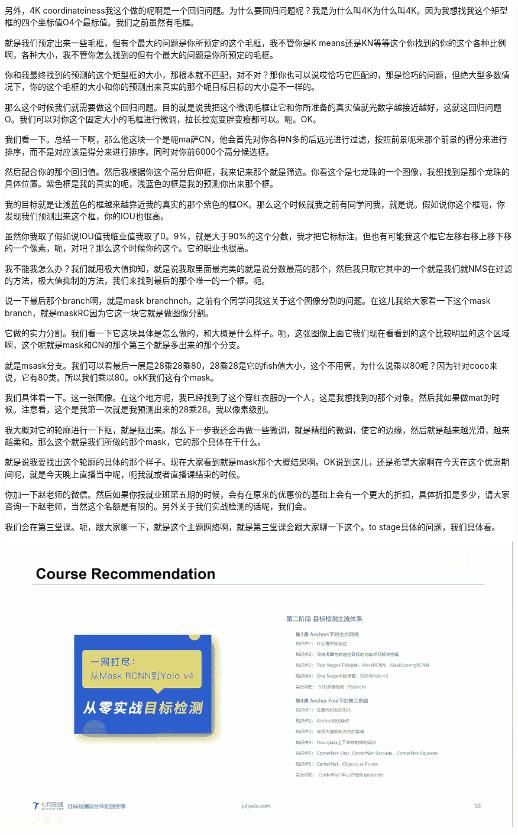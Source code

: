 另外，4K coordinateiness我这个做的呢啊是一个回归问题。为什么要回归问题呢？我是为什么叫4K为什么叫4K。因为我想找我这个矩型框的四个坐标值O4个最标值。我们之前虽然有毛框。

就是我们预定出来一些毛框，但有个最大的问题是你所预定的这个毛框，我不管你是K means还是KN等等这个你找到的你的这个各种比例啊，各种大小，我不管你怎么找到的但有个最大的问题是你所预定的毛框。

你和我最终找到的预测的这个矩型框的大小，那根本就不匹配，对不对？那你也可以说哎恰巧它匹配的，那是恰巧的问题，但绝大型多数情况下，你的这个毛框的大小和你的预测出来真实的那个呃目标目标的大小是不一样的。

那么这个时候我们就需要做这个回归问题。目的就是说我把这个微调毛框让它和你所准备的真实值就光数字越接近越好，这就这回归问题O。我们可以对你这个固定大小的毛框进行微调，拉长拉宽变胖变瘦都可以。呃。OK。

我们看一下。总结一下啊，那么他这块一个是呃ma萨CN，他会首先对你各种N多的后远光进行过滤，按照前景呃来那个前景的得分来进行排序，而不是对应该是得分来进行排序。同时对你前6000个高分候选框。

然后配合你的那个回归值。然后我根据你这个高分后仰框，我来记来那个就是筛选。你看这个是七龙珠的一个图像，我想找到是那个龙珠的具体位置。紫色框是我的真实的呃，浅蓝色的框是我的预测你出来那个框。

我的目标就是让浅蓝色的框越来越靠近我的真实的那个紫色的框OK。那么这个时候就我之前有同学问我，就是说。假如说你这个框呃，你发现我们预测出来这个框，你的IOU也很高。

虽然你我取了假如说IOU值我临业值我取了0。9%，就是大于90%的这个分数，我才把它标标注。但也有可能我这个框它左移右移上移下移的一个像素，呃，对吧？那么这个时候你的这个。它的职业也很高。

我不能我怎么办？我们就用极大值抑知，就是说我取里面最完美的就是说分数最高的那个，然后我只取它其中的一个就是我们就NMS在过滤的方法，极大值抑制的方法，我们来找到最后的那个唯一的一个框。呃。

说一下最后那个branch啊，就是mask branchnch。之前有个同学问我这关于这个图像分割的问题。在这儿我给大家看一下这个mask branch，就是maskRC因为它这一块它就是做图像分割。

它做的实力分割。我们看一下它这块具体是怎么做的，和大概是什么样子。呃，这张图像上面它我们现在看看到的这个比较明显的这个区域啊，这个呢就是mask和CN的那个第三个就是多出来的那个分支。

就是msask分支。我们可以看最后一层是28乘28乘80，28乘28是它的fish值大小，这个不用管，为什么说乘以80呢？因为针对coco来说，它有80类。所以我们乘以80。okK我们这有个mask。

我们具体看一下。这一张图像。在这个地方呢，我已经找到了这个穿红衣服的一个人，这是我想找到的那个对象。然后我如果做mat的时候。注意看，这个是我第一次就是我预测出来的28乘28。我以像素级别。

我大概对它的轮廓进行一下抠，就是抠出来。那么下一步我还会再做一些微调，就是精细的微调，使它的边缘，然后就是越来越光滑，越来越柔和。那么这个就是我们所做的那个mask，它的那个具体在干什么。

就是说我要找出这个轮廓的具体的那个样子。现在大家看到就是mask那个大概结果啊。OK说到这儿，还是希望大家啊在今天在这个优惠期间呢，就是今天晚上直播当中呢，呃我就或者直播课结束的时候。

你加一下赵老师的微信。然后如果你报就业班第五期的时候，会有在原来的优惠价的基础上会有一个更大的折扣，具体折扣是多少，请大家咨询一下赵老师，当然这个名额是有限的。另外关于我们实战检测的话呢，我们会。

我们会在第三堂课。呃，跟大家聊一下，就是这个主题网络啊，就是第三堂课会跟大家聊一下这个。to stage具体的问题，我们具体看。



![](img/aab3a15b2c1346f286060fd02e77519f_22.png)
